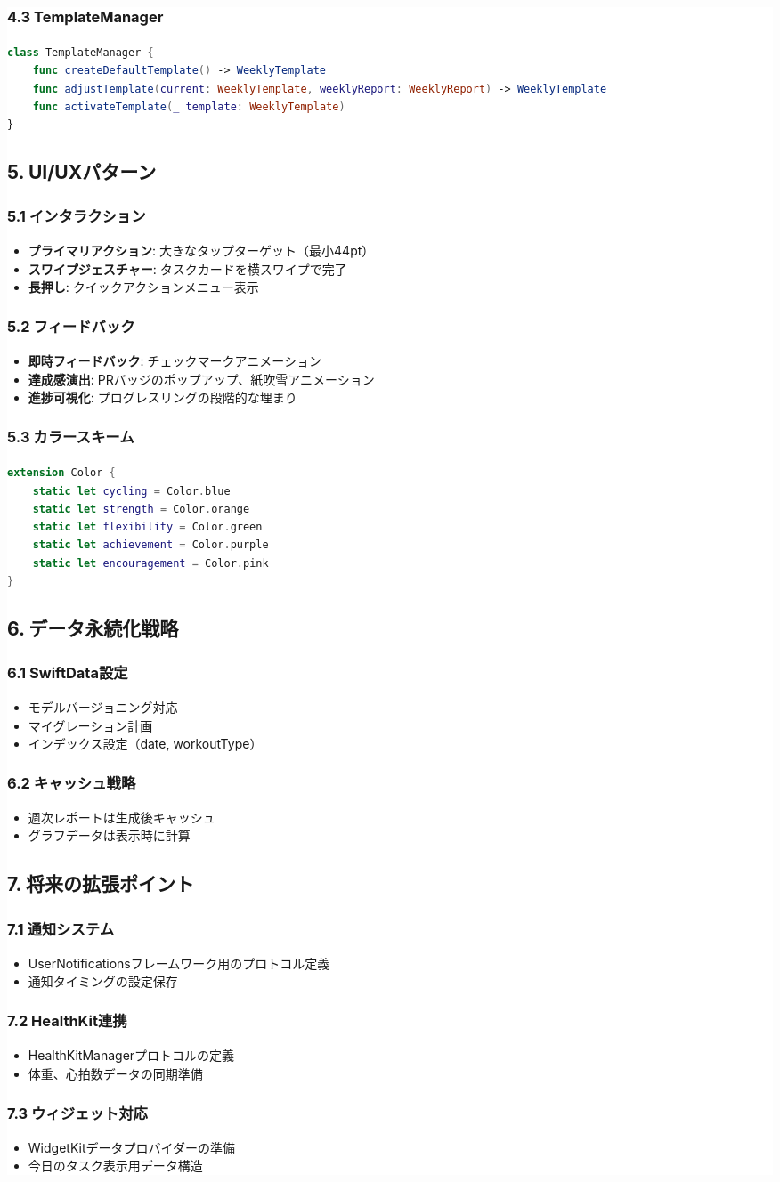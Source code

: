 ### 4.3 TemplateManager
```swift
class TemplateManager {
    func createDefaultTemplate() -> WeeklyTemplate
    func adjustTemplate(current: WeeklyTemplate, weeklyReport: WeeklyReport) -> WeeklyTemplate
    func activateTemplate(_ template: WeeklyTemplate)
}
```

## 5. UI/UXパターン

### 5.1 インタラクション
- **プライマリアクション**: 大きなタップターゲット（最小44pt）
- **スワイプジェスチャー**: タスクカードを横スワイプで完了
- **長押し**: クイックアクションメニュー表示

### 5.2 フィードバック
- **即時フィードバック**: チェックマークアニメーション
- **達成感演出**: PRバッジのポップアップ、紙吹雪アニメーション
- **進捗可視化**: プログレスリングの段階的な埋まり

### 5.3 カラースキーム
```swift
extension Color {
    static let cycling = Color.blue
    static let strength = Color.orange
    static let flexibility = Color.green
    static let achievement = Color.purple
    static let encouragement = Color.pink
}
```

## 6. データ永続化戦略

### 6.1 SwiftData設定
- モデルバージョニング対応
- マイグレーション計画
- インデックス設定（date, workoutType）

### 6.2 キャッシュ戦略
- 週次レポートは生成後キャッシュ
- グラフデータは表示時に計算

## 7. 将来の拡張ポイント

### 7.1 通知システム
- UserNotificationsフレームワーク用のプロトコル定義
- 通知タイミングの設定保存

### 7.2 HealthKit連携
- HealthKitManagerプロトコルの定義
- 体重、心拍数データの同期準備

### 7.3 ウィジェット対応
- WidgetKitデータプロバイダーの準備
- 今日のタスク表示用データ構造